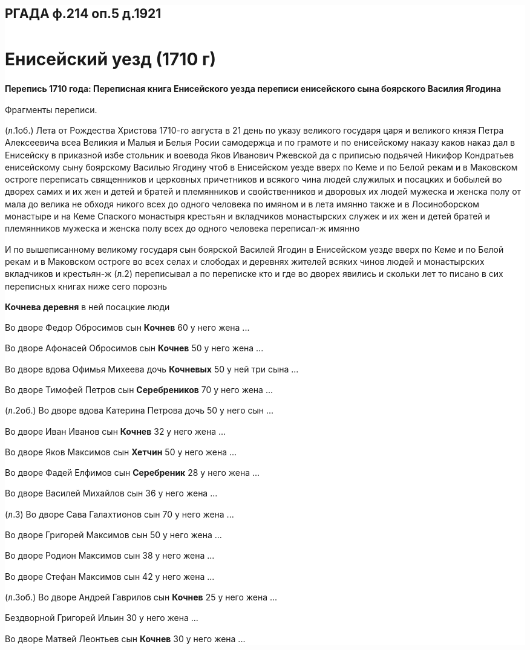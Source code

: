 
## РГАДА ф.214 оп.5 д.1921

# Енисейский уезд (1710 г)

**Перепись 1710 года: Переписная книга Енисейского уезда переписи енисейского сына боярского Василия Ягодина**

Фрагменты переписи.

(л.1об.) Лета от Рождества Христова 1710-го августа в 21 день по указу великого государя царя и великого князя Петра Алексеевича всеа Великия и Малыя и Белыя Росии самодержца и по грамоте и по енисейскому наказу каков наказ дал в Енисейску в приказной избе стольник и воевода Яков Иванович Ржевской да с приписью подьячей Никифор Кондратьев енисейскому сыну боярскому Василью Ягодину чтоб в Енисейском уезде вверх по Кеме и по Белой рекам и в Маковском остроге переписать священников и церковных причетников и всякого чина людей служилых и посацких и бобылей во дворех самих и их жен и детей и братей и племянников и свойственников и дворовых их людей мужеска и женска полу от мала до велика не обходя никого всех до одного человека по имяном и в лета имянно также и в Лосиноборском монастыре и на Кеме Спаского монастыря крестьян и вкладчиков монастырских служек и их жен и детей братей и племянников мужеска и женска полу всех до одного человека переписал-ж имянно

И по вышеписанному великому государя сын боярской Василей Ягодин в Енисейском уезде вверх по Кеме и по Белой рекам и в Маковском остроге во всех селах и слободах и деревнях жителей всяких чинов людей и монастырских вкладчиков и крестьян-ж (л.2) переписывал а по переписке кто и где во дворех явились и скольки лет то писано в сих переписных книгах ниже сего порознь

**Кочнева деревня** в ней посацкие люди

Во дворе Федор Обросимов сын **Кочнев** 60 у него жена ...

Во дворе Афонасей Обросимов сын **Кочнев** 50 у него жена ...

Во дворе вдова Офимья Михеева дочь **Кочневых** 50 у ней три сына ...

Во дворе Тимофей Петров сын **Серебреников** 70 у него жена ...

(л.2об.) Во дворе вдова Катерина Петрова дочь 50 у него сын ...

Во дворе Иван Иванов сын **Кочнев** 32 у него жена ...

Во дворе Яков Максимов сын **Хетчин** 50 у него жена ...

Во дворе Фадей Елфимов сын **Серебреник** 28 у него жена ...

Во дворе Василей Михайлов сын 36 у него жена ...

(л.3) Во дворе Сава Галахтионов сын 70 у него жена ...

Во дворе Григорей Максимов сын 50 у него жена ...

Во дворе Родион Максимов сын 38 у него жена ...

Во дворе Стефан Максимов сын 42 у него жена ...

(л.3об.) Во дворе Андрей Гаврилов сын **Кочнев** 25 у него жена ...

Бездворной Григорей Ильин 30 у него жена ...

Во дворе Матвей Леонтьев сын **Кочнев** 30 у него жена ...
